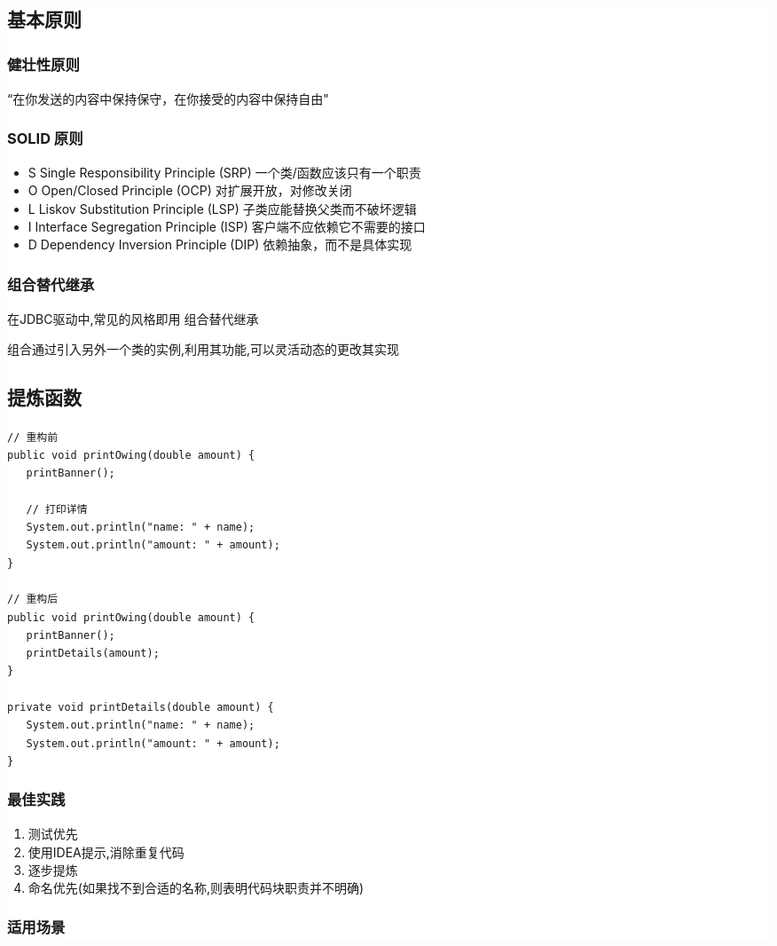 ## 基本原则
### 健壮性原则

“在你发送的内容中保持保守，在你接受的内容中保持自由"

### SOLID 原则

- S Single Responsibility Principle (SRP)    一个类/函数应该只有一个职责
- O Open/Closed Principle (OCP)    对扩展开放，对修改关闭
- L Liskov Substitution Principle (LSP)    子类应能替换父类而不破坏逻辑
- I Interface Segregation Principle (ISP)    客户端不应依赖它不需要的接口
- D Dependency Inversion Principle (DIP)    依赖抽象，而不是具体实现

### 组合替代继承

在JDBC驱动中,常见的风格即用 组合替代继承

组合通过引入另外一个类的实例,利用其功能,可以灵活动态的更改其实现


## 提炼函数

 ```
 // 重构前
public void printOwing(double amount) {
    printBanner();
    
    // 打印详情
    System.out.println("name: " + name);
    System.out.println("amount: " + amount);
}

// 重构后
public void printOwing(double amount) {
    printBanner();
    printDetails(amount);
}

private void printDetails(double amount) {
    System.out.println("name: " + name);
    System.out.println("amount: " + amount);
}
```

### 最佳实践

1. 测试优先
2. 使用IDEA提示,消除重复代码
3. 逐步提炼
4. 命名优先(如果找不到合适的名称,则表明代码块职责并不明确)

### 适用场景
